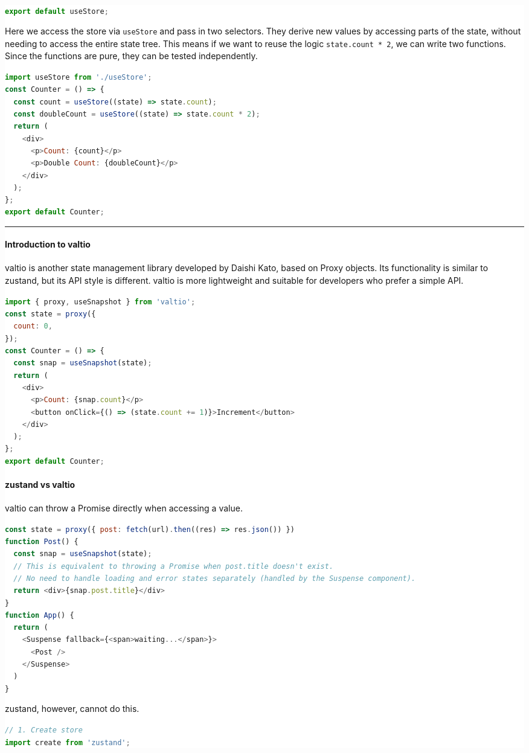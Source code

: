 ```js
export default useStore;
```
Here we access the store via `useStore` and pass in two selectors. They derive new values by accessing parts of the state, without needing to access the entire state tree.
This means if we want to reuse the logic `state.count * 2`, we can write two functions. Since the functions are pure, they can be tested independently.
```js
import useStore from './useStore';
const Counter = () => {
  const count = useStore((state) => state.count);
  const doubleCount = useStore((state) => state.count * 2);
  return (
    <div>
      <p>Count: {count}</p>
      <p>Double Count: {doubleCount}</p>
    </div>
  );
};
export default Counter;
```
---
#### Introduction to valtio
valtio is another state management library developed by Daishi Kato, based on Proxy objects. Its functionality is similar to zustand, but its API style is different. valtio is more lightweight and suitable for developers who prefer a simple API.
```js
import { proxy, useSnapshot } from 'valtio';
const state = proxy({
  count: 0,
});
const Counter = () => {
  const snap = useSnapshot(state);
  return (
    <div>
      <p>Count: {snap.count}</p>
      <button onClick={() => (state.count += 1)}>Increment</button>
    </div>
  );
};
export default Counter;
```
#### zustand vs valtio
valtio can throw a Promise directly when accessing a value.
```js
const state = proxy({ post: fetch(url).then((res) => res.json()) })
function Post() {
  const snap = useSnapshot(state); 
  // This is equivalent to throwing a Promise when post.title doesn't exist.
  // No need to handle loading and error states separately (handled by the Suspense component).
  return <div>{snap.post.title}</div> 
}
function App() {
  return (
    <Suspense fallback={<span>waiting...</span>}>
      <Post />
    </Suspense>
  )
}
```
zustand, however, cannot do this.
```js
// 1. Create store
import create from 'zustand';
```